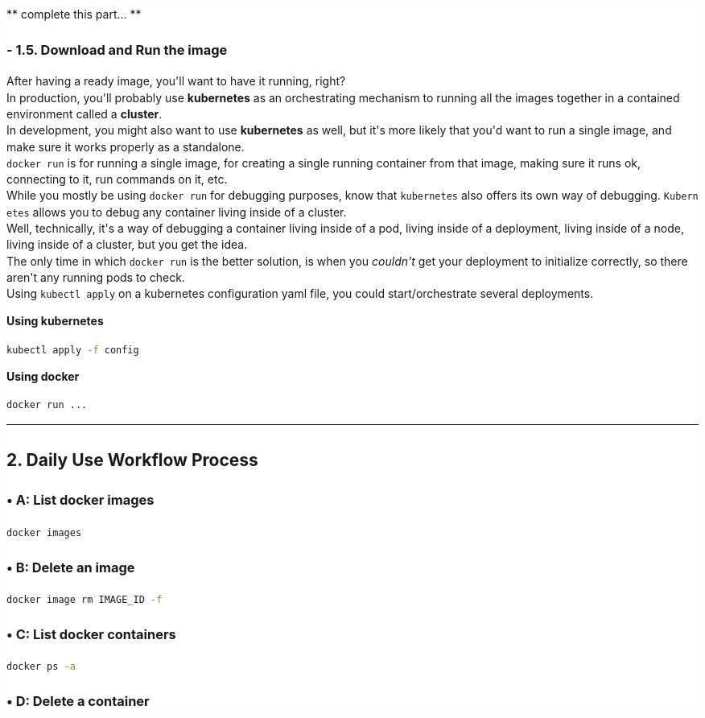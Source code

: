 ** complete this part... **

### - 1.5. Download and Run the image

After having a ready image, you'll want to have it running, right?  
In production, you'll probably use **kubernetes** as an orchestrating mechanism to running all the images together in a contained environment called a **cluster**.  
In development, you might also want to use **kubernetes** as well, but it's more likely that you'd want to run a single image, and make sure it works properly as a standalone.  
`docker run` is for running a single image, for creating a single running container from that image, making sure it runs ok, connecting to it, run commands on it, etc.  
While you mostly be using `docker run` for debugging purposes, know that `kubernetes` also offers its own way of debugging. `Kubernetes` allows you to debug any container living inside of a cluster.  
Well, technically, it's a way of debugging a container living inside of a pod, living inside of a deployment, living inside of a node, living inside of a cluster, but you get the idea.  
The only time in which `docker run` is the better solution, is when you _couldn't_ get your deployment to initialize correctly, so there aren't any running pods to check.  
Using `kubectl apply` on a kubernetes configuration yaml file, you could start/orchestrate several deployments.

**Using kubernetes**

```bash
kubectl apply -f config
```

**Using docker**

```bash
docker run ...
```

---

## 2. Daily Use Workflow Process

### • A: List docker images

```bash
docker images
```

### • B: Delete an image

```bash
docker image rm IMAGE_ID -f
```

### • C: List docker containers

```bash
docker ps -a
```

### • D: Delete a container
